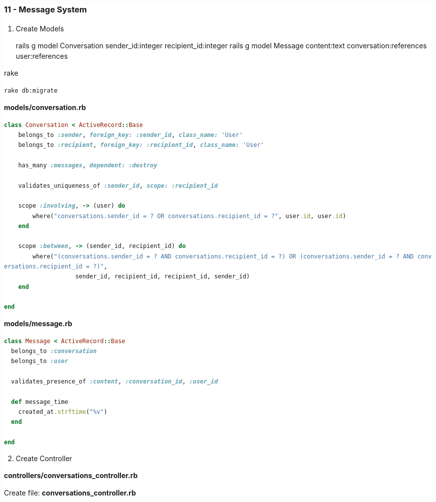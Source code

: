 ### 11 - Message System


1) Create Models

    rails g model Conversation sender_id:integer recipient_id:integer
    rails g model Message content:text conversation:references user:references

rake

    rake db:migrate

**models/conversation.rb**

```ruby
class Conversation < ActiveRecord::Base
	belongs_to :sender, foreign_key: :sender_id, class_name: 'User'
	belongs_to :recipient, foreign_key: :recipient_id, class_name: 'User'

	has_many :messages, dependent: :destroy

	validates_uniqueness_of :sender_id, scope: :recipient_id

	scope :involving, -> (user) do
		where("conversations.sender_id = ? OR conversations.recipient_id = ?", user.id, user.id)
	end

	scope :between, -> (sender_id, recipient_id) do
		where("(conversations.sender_id = ? AND conversations.recipient_id = ?) OR (conversations.sender_id = ? AND conversations.recipient_id = ?)", 
					sender_id, recipient_id, recipient_id, sender_id)
	end

end
```

**models/message.rb**

```ruby
class Message < ActiveRecord::Base
  belongs_to :conversation
  belongs_to :user

  validates_presence_of :content, :conversation_id, :user_id

  def message_time
  	created_at.strftime("%v")
  end

end
```

2) Create Controller

**controllers/conversations_controller.rb**

Create file: **conversations_controller.rb**
